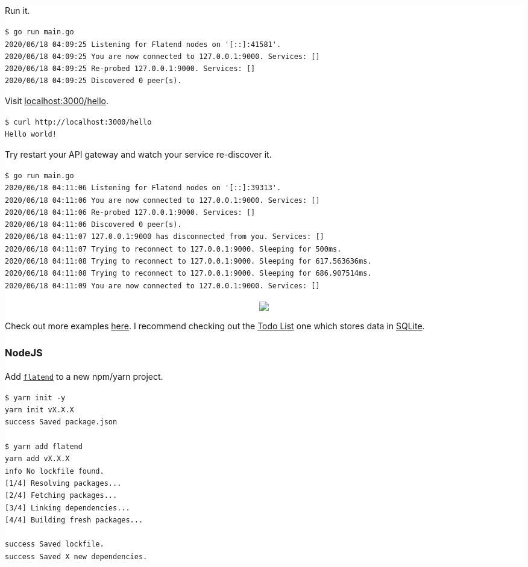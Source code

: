 Run it.

```shell
$ go run main.go
2020/06/18 04:09:25 Listening for Flatend nodes on '[::]:41581'.
2020/06/18 04:09:25 You are now connected to 127.0.0.1:9000. Services: []
2020/06/18 04:09:25 Re-probed 127.0.0.1:9000. Services: []
2020/06/18 04:09:25 Discovered 0 peer(s).
```

Visit [localhost:3000/hello](http://localhost:3000/hello).

```shell
$ curl http://localhost:3000/hello
Hello world!
```

Try restart your API gateway and watch your service re-discover it.

```shell
$ go run main.go 
2020/06/18 04:11:06 Listening for Flatend nodes on '[::]:39313'.
2020/06/18 04:11:06 You are now connected to 127.0.0.1:9000. Services: []
2020/06/18 04:11:06 Re-probed 127.0.0.1:9000. Services: []
2020/06/18 04:11:06 Discovered 0 peer(s).
2020/06/18 04:11:07 127.0.0.1:9000 has disconnected from you. Services: []
2020/06/18 04:11:07 Trying to reconnect to 127.0.0.1:9000. Sleeping for 500ms.
2020/06/18 04:11:08 Trying to reconnect to 127.0.0.1:9000. Sleeping for 617.563636ms.
2020/06/18 04:11:08 Trying to reconnect to 127.0.0.1:9000. Sleeping for 686.907514ms.
2020/06/18 04:11:09 You are now connected to 127.0.0.1:9000. Services: []
```

<p align="center">
    <img align="center" src="https://lh3.googleusercontent.com/pw/ACtC-3erxmTK_ro3rabuHCnaMGPgGDm0xx0GDhefsa30cR-dpSK-gSFCR4obN_PXiiXBjIodXHbVhMzuLZ9hR6ZJD7uq59sfflvDIJLdsk9lQjgAiMP1_6UhmCn9LJ6NmLf33Ts_zVfu7xeLs-2Pyk__jn4=w1000-h306-no" />
</p>

Check out more examples [here](https://github.com/lithdew/flatend/tree/master/examples/go). I recommend checking out the [Todo List](https://github.com/lithdew/flatend/tree/master/examples/go/todo) one which stores data in [SQLite](http://sqlite.org/).

### NodeJS

Add [`flatend`](https://www.npmjs.com/package/flatend) to a new npm/yarn project.

```shell
$ yarn init -y
yarn init vX.X.X
success Saved package.json

$ yarn add flatend
yarn add vX.X.X
info No lockfile found.
[1/4] Resolving packages...
[2/4] Fetching packages...
[3/4] Linking dependencies...
[4/4] Building fresh packages...

success Saved lockfile.
success Saved X new dependencies.
```
